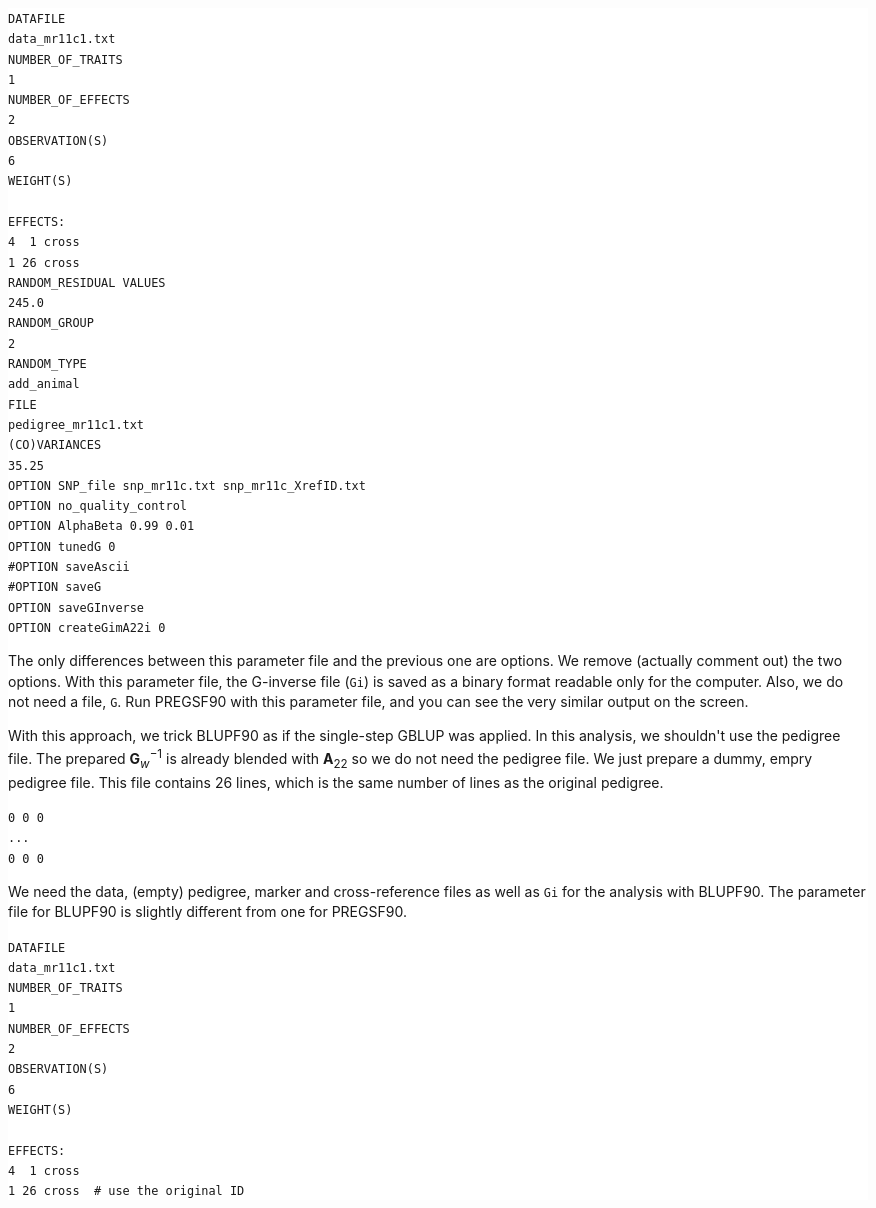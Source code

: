 ~~~~~{language=blupf90 caption="preparam_mr11c2.txt"}
DATAFILE
data_mr11c1.txt
NUMBER_OF_TRAITS
1
NUMBER_OF_EFFECTS
2
OBSERVATION(S)
6
WEIGHT(S)

EFFECTS:
4  1 cross
1 26 cross
RANDOM_RESIDUAL VALUES
245.0
RANDOM_GROUP
2
RANDOM_TYPE
add_animal
FILE
pedigree_mr11c1.txt
(CO)VARIANCES
35.25
OPTION SNP_file snp_mr11c.txt snp_mr11c_XrefID.txt
OPTION no_quality_control
OPTION AlphaBeta 0.99 0.01
OPTION tunedG 0
#OPTION saveAscii
#OPTION saveG
OPTION saveGInverse
OPTION createGimA22i 0
~~~~~

The only differences between this parameter file and the previous one are options. We remove (actually comment out) the two options. With this parameter file, the G-inverse file (`Gi`) is saved as a binary format readable only for the computer. Also, we do not need a file, `G`. Run PREGSF90 with this parameter file, and you can see the very similar output on the screen.

With this approach, we trick BLUPF90 as if the single-step GBLUP was applied. In this analysis, we shouldn't use the pedigree file. The prepared $\mathbf{G}_{w}^{-1}$ is already blended with $\mathbf{A}_{22}$ so we do not need the pedigree file. We just prepare a dummy, empry pedigree file. This file contains 26 lines, which is the same number of lines as the original pedigree.

~~~~~{language=text caption="pedigree_mr11c2.txt"}
0 0 0
...
0 0 0
~~~~~

We need the data, (empty) pedigree, marker and cross-reference files as well as `Gi` for the analysis with BLUPF90. The parameter file for BLUPF90 is slightly different from one for PREGSF90.

~~~~~{language=blupf90 caption="param_mr11c2.txt"}
DATAFILE
data_mr11c1.txt
NUMBER_OF_TRAITS
1
NUMBER_OF_EFFECTS
2
OBSERVATION(S)
6
WEIGHT(S)

EFFECTS:
4  1 cross
1 26 cross  # use the original ID
~~~~~